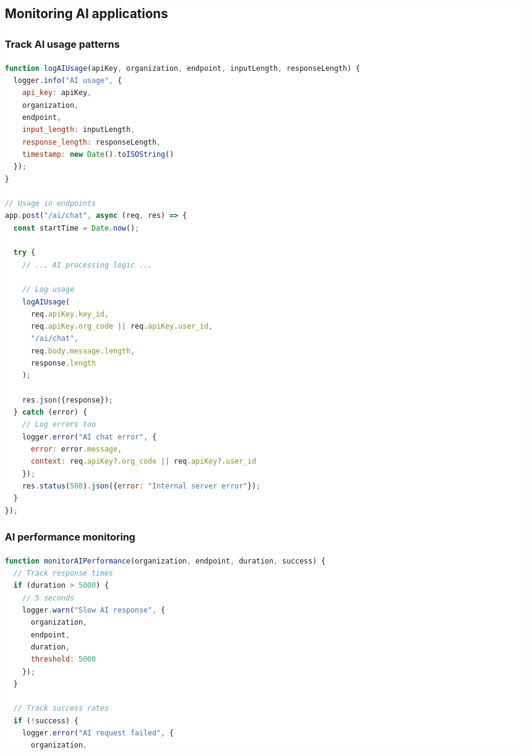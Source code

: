 ## Monitoring AI applications

### Track AI usage patterns

```javascript
function logAIUsage(apiKey, organization, endpoint, inputLength, responseLength) {
  logger.info("AI usage", {
    api_key: apiKey,
    organization,
    endpoint,
    input_length: inputLength,
    response_length: responseLength,
    timestamp: new Date().toISOString()
  });
}

// Usage in endpoints
app.post("/ai/chat", async (req, res) => {
  const startTime = Date.now();

  try {
    // ... AI processing logic ...

    // Log usage
    logAIUsage(
      req.apiKey.key_id,
      req.apiKey.org_code || req.apiKey.user_id,
      "/ai/chat",
      req.body.message.length,
      response.length
    );

    res.json({response});
  } catch (error) {
    // Log errors too
    logger.error("AI chat error", {
      error: error.message,
      context: req.apiKey?.org_code || req.apiKey?.user_id
    });
    res.status(500).json({error: "Internal server error"});
  }
});
```

### AI performance monitoring

```javascript
function monitorAIPerformance(organization, endpoint, duration, success) {
  // Track response times
  if (duration > 5000) {
    // 5 seconds
    logger.warn("Slow AI response", {
      organization,
      endpoint,
      duration,
      threshold: 5000
    });
  }

  // Track success rates
  if (!success) {
    logger.error("AI request failed", {
      organization,
```